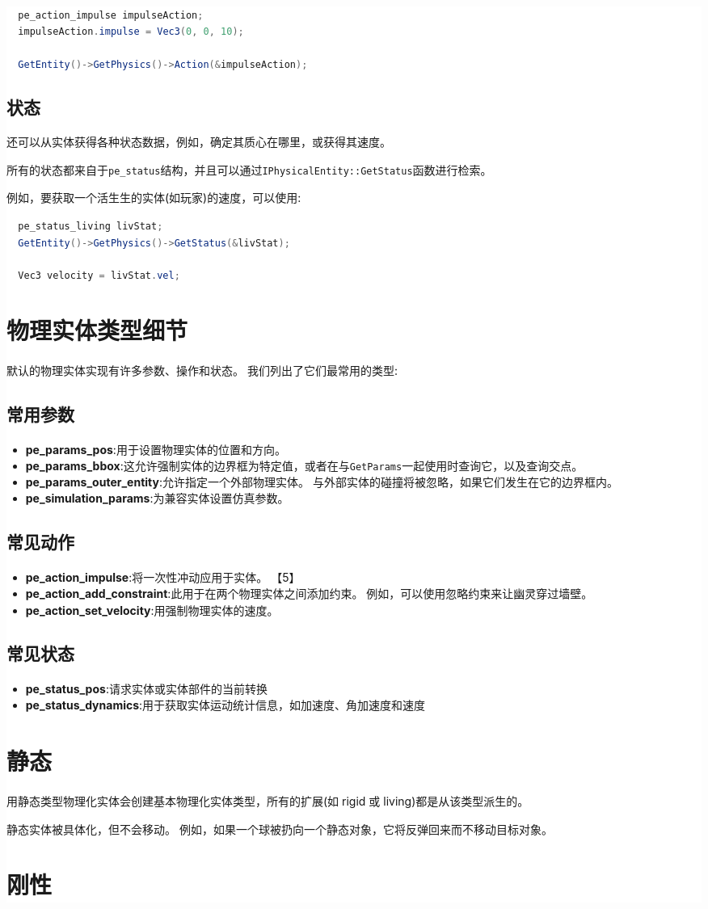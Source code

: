 ```cs
  pe_action_impulse impulseAction;
  impulseAction.impulse = Vec3(0, 0, 10);

  GetEntity()->GetPhysics()->Action(&impulseAction);
```

## 状态

还可以从实体获得各种状态数据，例如，确定其质心在哪里，或获得其速度。

所有的状态都来自于`pe_status`结构，并且可以通过`IPhysicalEntity::GetStatus`函数进行检索。

例如，要获取一个活生生的实体(如玩家)的速度，可以使用:

```cs
  pe_status_living livStat;
  GetEntity()->GetPhysics()->GetStatus(&livStat);

  Vec3 velocity = livStat.vel;
```

# 物理实体类型细节

默认的物理实体实现有许多参数、操作和状态。 我们列出了它们最常用的类型:

## 常用参数

*   **pe_params_pos**:用于设置物理实体的位置和方向。
*   **pe_params_bbox**:这允许强制实体的边界框为特定值，或者在与`GetParams`一起使用时查询它，以及查询交点。
*   **pe_params_outer_entity**:允许指定一个外部物理实体。 与外部实体的碰撞将被忽略，如果它们发生在它的边界框内。
*   **pe_simulation_params**:为兼容实体设置仿真参数。

## 常见动作

*   **pe_action_impulse**:将一次性冲动应用于实体。 【5】
*   **pe_action_add_constraint**:此用于在两个物理实体之间添加约束。 例如，可以使用忽略约束来让幽灵穿过墙壁。
*   **pe_action_set_velocity**:用强制物理实体的速度。

## 常见状态

*   **pe_status_pos**:请求实体或实体部件的当前转换
*   **pe_status_dynamics**:用于获取实体运动统计信息，如加速度、角加速度和速度

# 静态

用静态类型物理化实体会创建基本物理化实体类型，所有的扩展(如 rigid 或 living)都是从该类型派生的。

静态实体被具体化，但不会移动。 例如，如果一个球被扔向一个静态对象，它将反弹回来而不移动目标对象。

# 刚性

